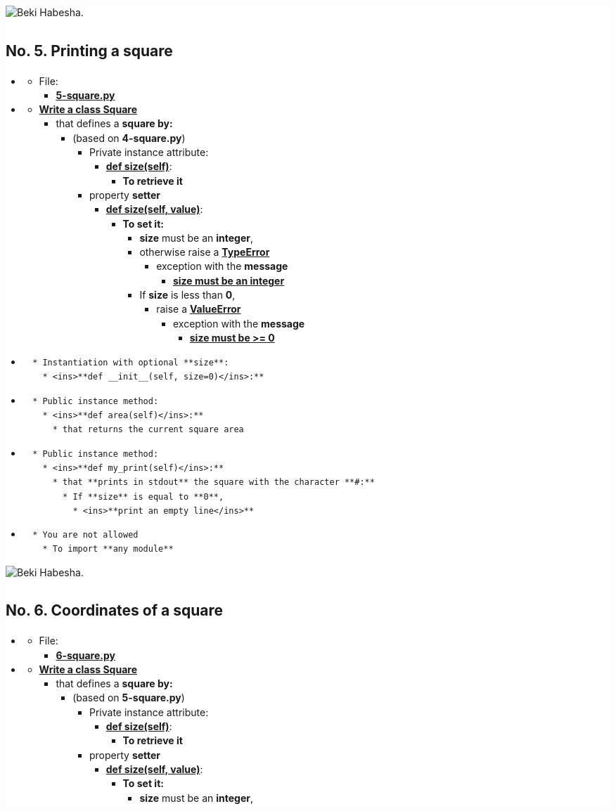 ![Beki Habesha.]( https://i.ibb.co/xjdb9kB/4-main-0x06-Python-Classes-and-Objects.png)

##

## **No. 5. Printing a square**
  * 
    * File:
      * <ins>**5-square.py**</ins>
  *  
    * <ins>**Write a class Square**</ins>
      * that defines a **square by:**
        * (based on **4-square.py**)
          * Private instance attribute: 
            * <ins>**def size(self)**</ins>:
              * **To retrieve it**
          * property **setter**
            * <ins>**def size(self, value)**</ins>:
              * **To set it:**
                * **size** must be an **integer**, 
                * otherwise raise a <ins>**TypeError**</ins> 
                  * exception with the **message** 
                    * <ins>**size must be an integer**</ins>
                * If **size** is less than **0**, 
                  * raise a <ins>**ValueError**</ins> 
                    * exception with the **message** 
                      * <ins>**size must be >= 0**</ins>
  *  
          * Instantiation with optional **size**:  
            * <ins>**def __init__(self, size=0)</ins>:**
  *  
          * Public instance method: 
            * <ins>**def area(self)</ins>:**
              * that returns the current square area
  *  
          * Public instance method: 
            * <ins>**def my_print(self)</ins>:**
              * that **prints in stdout** the square with the character **#:**
                * If **size** is equal to **0**, 
                  * <ins>**print an empty line</ins>**
  *   
          * You are not allowed
            * To import **any module**

![Beki Habesha.]( https://i.ibb.co/M6sKmdM/5-main-0x06-Python-Classes-and-Objects.png)

##

## **No. 6. Coordinates of a square**
  * 
    * File:
      * <ins>**6-square.py**</ins>
  *   
    * <ins>**Write a class Square**</ins>
      * that defines a **square by:**
        * (based on **5-square.py**)
          * Private instance attribute: 
            * <ins>**def size(self)**</ins>:
              * **To retrieve it**
          * property **setter**
            * <ins>**def size(self, value)**</ins>:
              * **To set it:**
                * **size** must be an **integer**, 